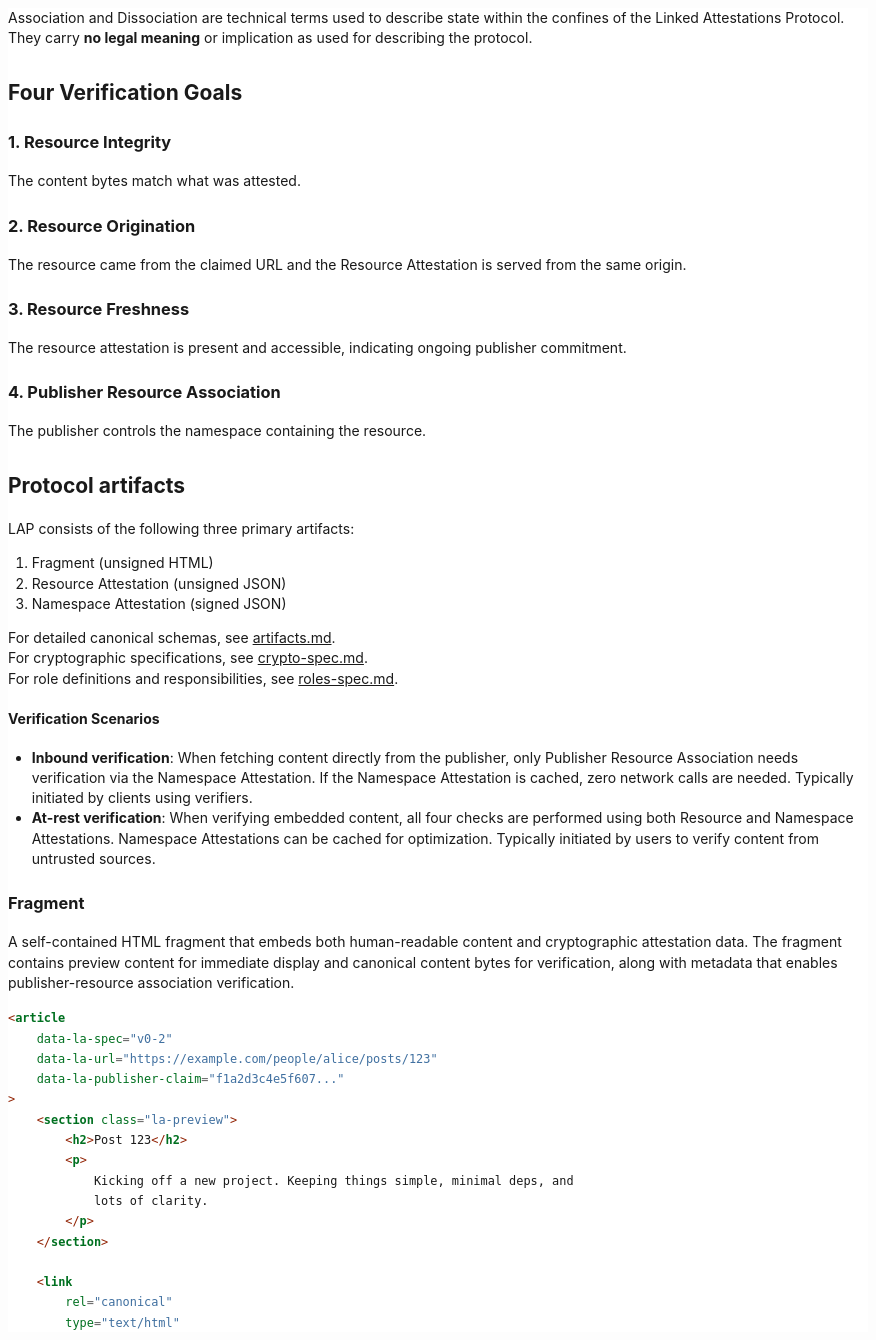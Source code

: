 Association and Dissociation are technical terms used to describe state within the confines of the Linked Attestations Protocol. They carry **no legal meaning** or implication as used for describing the protocol.

## Four Verification Goals

### 1. Resource Integrity

The content bytes match what was attested.

### 2. Resource Origination

The resource came from the claimed URL and the Resource Attestation is served from the same origin.

### 3. Resource Freshness

The resource attestation is present and accessible, indicating ongoing publisher commitment.

### 4. Publisher Resource Association

The publisher controls the namespace containing the resource.

## Protocol artifacts

LAP consists of the following three primary artifacts:

1. Fragment (unsigned HTML)
2. Resource Attestation (unsigned JSON)
3. Namespace Attestation (signed JSON)

For detailed canonical schemas, see [artifacts.md](artifacts.md).  
For cryptographic specifications, see [crypto-spec.md](crypto-spec.md).  
For role definitions and responsibilities, see [roles-spec.md](roles-spec.md).

#### Verification Scenarios

-   **Inbound verification**: When fetching content directly from the publisher, only Publisher Resource Association needs verification via the Namespace Attestation. If the Namespace Attestation is cached, zero network calls are needed. Typically initiated by clients using verifiers.
-   **At-rest verification**: When verifying embedded content, all four checks are performed using both Resource and Namespace Attestations. Namespace Attestations can be cached for optimization. Typically initiated by users to verify content from untrusted sources.

### Fragment

A self-contained HTML fragment that embeds both human-readable content and cryptographic attestation data. The fragment contains preview content for immediate display and canonical content bytes for verification, along with metadata that enables publisher-resource association verification.

```html
<article
    data-la-spec="v0-2"
    data-la-url="https://example.com/people/alice/posts/123"
    data-la-publisher-claim="f1a2d3c4e5f607..."
>
    <section class="la-preview">
        <h2>Post 123</h2>
        <p>
            Kicking off a new project. Keeping things simple, minimal deps, and
            lots of clarity.
        </p>
    </section>

    <link
        rel="canonical"
        type="text/html"
```